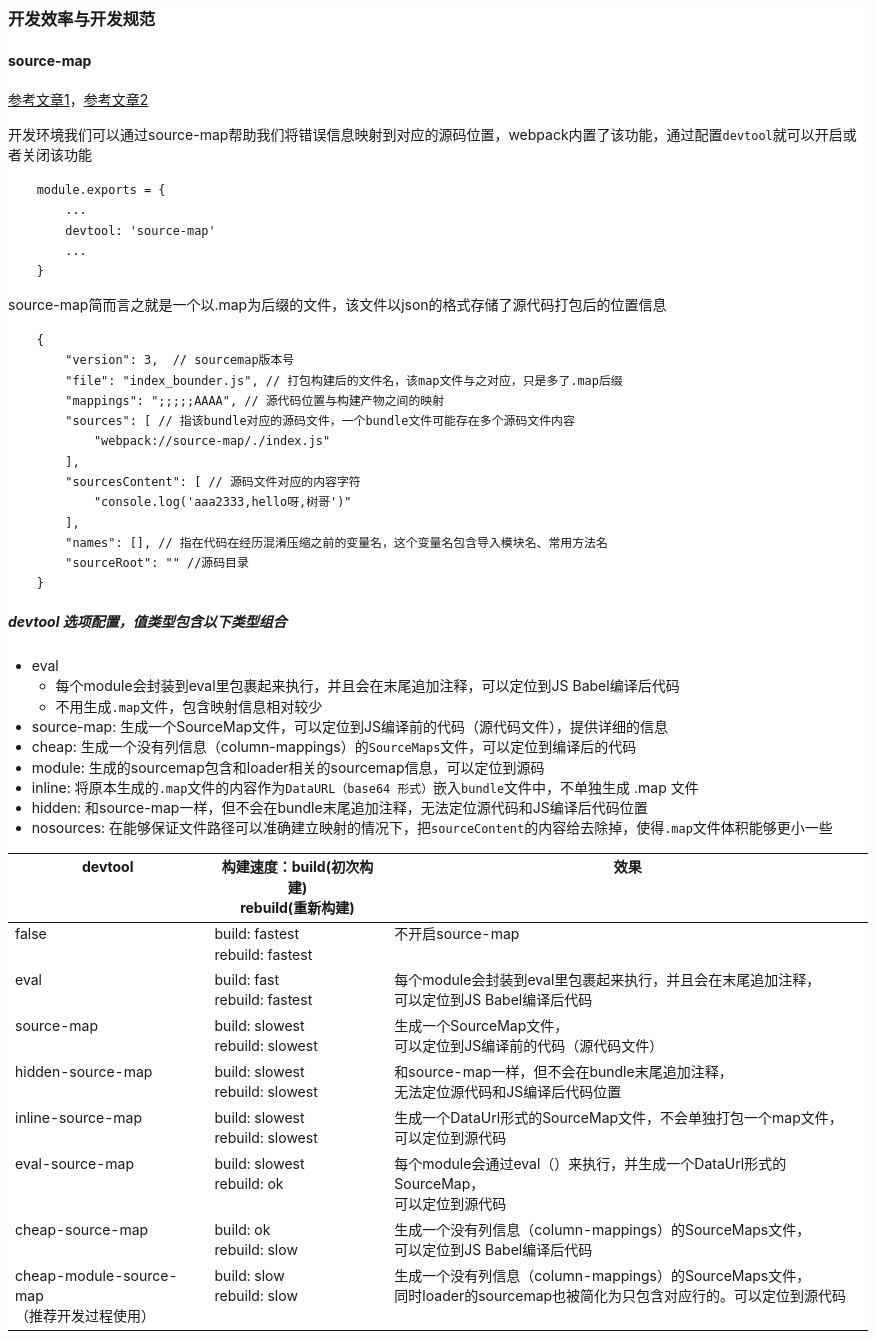 ### 开发效率与开发规范

#### source-map

[参考文章1](https://juejin.cn/post/7209648356530962489)，[参考文章2](https://juejin.cn/post/7136049758837145630)

开发环境我们可以通过source-map帮助我们将错误信息映射到对应的源码位置，webpack内置了该功能，通过配置`devtool`就可以开启或者关闭该功能
```
    module.exports = {
        ...
    	devtool: 'source-map'
    	...
    }
```
source-map简而言之就是一个以.map为后缀的文件，该文件以json的格式存储了源代码打包后的位置信息
```
    {
        "version": 3,  // sourcemap版本号
        "file": "index_bounder.js", // 打包构建后的文件名，该map文件与之对应，只是多了.map后缀
        "mappings": ";;;;;AAAA", // 源代码位置与构建产物之间的映射
        "sources": [ // 指该bundle对应的源码文件，一个bundle文件可能存在多个源码文件内容
            "webpack://source-map/./index.js"
        ],
        "sourcesContent": [ // 源码文件对应的内容字符
            "console.log('aaa2333,hello呀,树哥')"
        ],
        "names": [], // 指在代码在经历混淆压缩之前的变量名，这个变量名包含导入模块名、常用方法名
        "sourceRoot": "" //源码目录
    }
```
##### devtool 选项配置，值类型包含以下类型组合

*   eval
    *   每个module会封装到eval里包裹起来执行，并且会在末尾追加注释，可以定位到JS Babel编译后代码
    *   不用生成`.map`文件，包含映射信息相对较少
*   source-map: 生成一个SourceMap文件，可以定位到JS编译前的代码（源代码文件），提供详细的信息
*   cheap: 生成一个没有列信息（column-mappings）的`SourceMaps`文件，可以定位到编译后的代码
*   module: 生成的sourcemap包含和loader相关的sourcemap信息，可以定位到源码
*   inline: 将原本生成的`.map`文件的内容作为`DataURL（base64 形式）`嵌入`bundle`文件中，不单独生成 .map 文件
*   hidden: 和source-map一样，但不会在bundle末尾追加注释，无法定位源代码和JS编译后代码位置
*   nosources: 在能够保证文件路径可以准确建立映射的情况下，把`sourceContent`的内容给去除掉，使得`.map`文件体积能够更小一些

| devtool                                 | 构建速度：build(初次构建)<br> rebuild(重新构建)     | 效果                                                                                  |
| --------------------------------------- | -------------------------------------- | ----------------------------------------------------------------------------------- |
| false                                   | build: fastest <br /> rebuild: fastest | 不开启source-map                                                                       |
| eval                                    | build: fast <br /> rebuild: fastest    | 每个module会封装到eval里包裹起来执行，并且会在末尾追加注释，<br>可以定位到JS Babel编译后代码                           |
| source-map                              | build: slowest <br /> rebuild: slowest | 生成一个SourceMap文件，<br>可以定位到JS编译前的代码（源代码文件）                                            |
| hidden-source-map                       | build: slowest <br /> rebuild: slowest | 和source-map一样，但不会在bundle末尾追加注释，<br>无法定位源代码和JS编译后代码位置                                |
| inline-source-map                       | build: slowest <br /> rebuild: slowest | 生成一个DataUrl形式的SourceMap文件，不会单独打包一个map文件，<br>可以定位到源代码                                |
| eval-source-map                         | build: slowest <br /> rebuild: ok      | 每个module会通过eval（）来执行，并生成一个DataUrl形式的SourceMap，<br>可以定位到源代码                          |
| cheap-source-map                        | build: ok <br /> rebuild: slow         | 生成一个没有列信息（column-mappings）的SourceMaps文件，<br>可以定位到JS Babel编译后代码                      |
| cheap-module-source-map <br> （推荐开发过程使用） | build: slow <br /> rebuild: slow       | 生成一个没有列信息（column-mappings）的SourceMaps文件，<br>同时loader的sourcemap也被简化为只包含对应行的。可以定位到源代码 |
